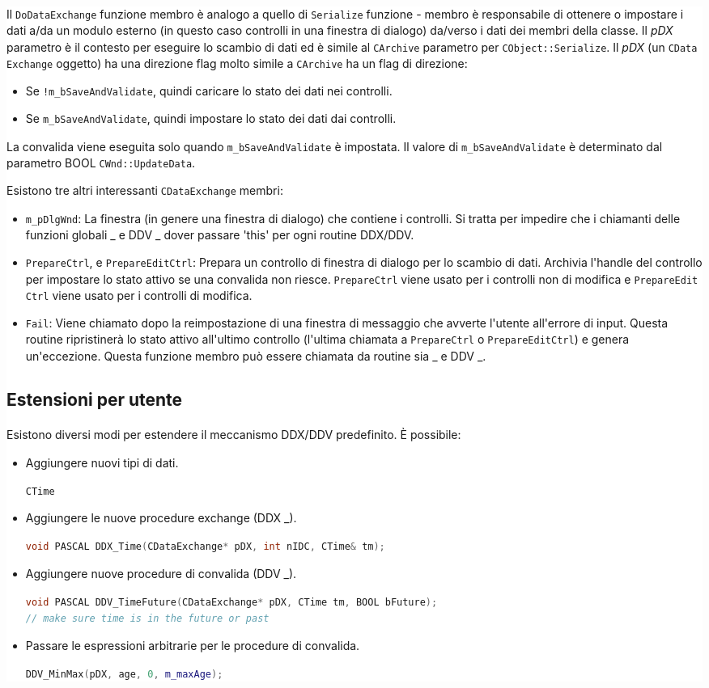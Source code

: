 Il `DoDataExchange` funzione membro è analogo a quello di `Serialize` funzione - membro è responsabile di ottenere o impostare i dati a/da un modulo esterno (in questo caso controlli in una finestra di dialogo) da/verso i dati dei membri della classe. Il *pDX* parametro è il contesto per eseguire lo scambio di dati ed è simile al `CArchive` parametro per `CObject::Serialize`. Il *pDX* (un `CDataExchange` oggetto) ha una direzione flag molto simile a `CArchive` ha un flag di direzione:

- Se `!m_bSaveAndValidate`, quindi caricare lo stato dei dati nei controlli.

- Se `m_bSaveAndValidate`, quindi impostare lo stato dei dati dai controlli.

La convalida viene eseguita solo quando `m_bSaveAndValidate` è impostata. Il valore di `m_bSaveAndValidate` è determinato dal parametro BOOL `CWnd::UpdateData`.

Esistono tre altri interessanti `CDataExchange` membri:

- `m_pDlgWnd`: La finestra (in genere una finestra di dialogo) che contiene i controlli. Si tratta per impedire che i chiamanti delle funzioni globali _ e DDV _ dover passare 'this' per ogni routine DDX/DDV.

- `PrepareCtrl`, e `PrepareEditCtrl`: Prepara un controllo di finestra di dialogo per lo scambio di dati. Archivia l'handle del controllo per impostare lo stato attivo se una convalida non riesce. `PrepareCtrl` viene usato per i controlli non di modifica e `PrepareEditCtrl` viene usato per i controlli di modifica.

- `Fail`: Viene chiamato dopo la reimpostazione di una finestra di messaggio che avverte l'utente all'errore di input. Questa routine ripristinerà lo stato attivo all'ultimo controllo (l'ultima chiamata a `PrepareCtrl` o `PrepareEditCtrl`) e genera un'eccezione. Questa funzione membro può essere chiamata da routine sia _ e DDV _.

## <a name="user-extensions"></a>Estensioni per utente

Esistono diversi modi per estendere il meccanismo DDX/DDV predefinito. È possibile:

- Aggiungere nuovi tipi di dati.

    ```cpp
    CTime
    ```

- Aggiungere le nuove procedure exchange (DDX _).

    ```cpp
    void PASCAL DDX_Time(CDataExchange* pDX, int nIDC, CTime& tm);
    ```

- Aggiungere nuove procedure di convalida (DDV _).

    ```cpp
    void PASCAL DDV_TimeFuture(CDataExchange* pDX, CTime tm, BOOL bFuture);
    // make sure time is in the future or past
    ```

- Passare le espressioni arbitrarie per le procedure di convalida.

    ```cpp
    DDV_MinMax(pDX, age, 0, m_maxAge);
    ```
